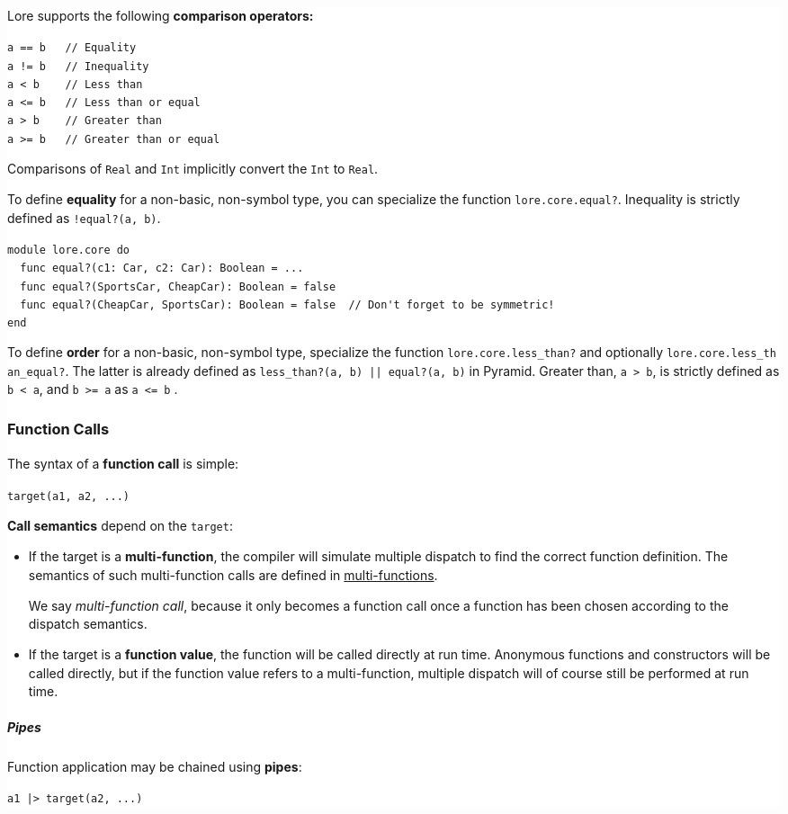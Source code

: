 Lore supports the following **comparison operators:**

```
a == b   // Equality
a != b   // Inequality
a < b    // Less than
a <= b   // Less than or equal
a > b    // Greater than
a >= b   // Greater than or equal
```

Comparisons of `Real` and `Int` implicitly convert the `Int` to `Real`.

To define **equality** for a non-basic, non-symbol type, you can specialize the function `lore.core.equal?`. Inequality is strictly defined as `!equal?(a, b)`.

```
module lore.core do
  func equal?(c1: Car, c2: Car): Boolean = ...
  func equal?(SportsCar, CheapCar): Boolean = false
  func equal?(CheapCar, SportsCar): Boolean = false  // Don't forget to be symmetric!
end
```

To define **order** for a non-basic, non-symbol type, specialize the function `lore.core.less_than?` and optionally `lore.core.less_than_equal?`. The latter is already defined as `less_than?(a, b) || equal?(a, b)` in Pyramid. Greater than, `a > b`, is strictly defined as `b < a`, and `b >= a` as `a <= b` .



### Function Calls

The syntax of a **function call** is simple:

```
target(a1, a2, ...)
```

**Call semantics** depend on the `target`:

- If the target is a **multi-function**, the compiler will simulate multiple dispatch to find the correct function definition. The semantics of such multi-function calls are defined in [multi-functions](multi-functions.md).

  We say *multi-function call*, because it only becomes a function call once a function has been chosen according to the dispatch semantics.

- If the target is a **function value**, the function will be called directly at run time. Anonymous functions and constructors will be called directly, but if the function value refers to a multi-function, multiple dispatch will of course still be performed at run time.

##### Pipes

Function application may be chained using **pipes**:

```
a1 |> target(a2, ...)
```

